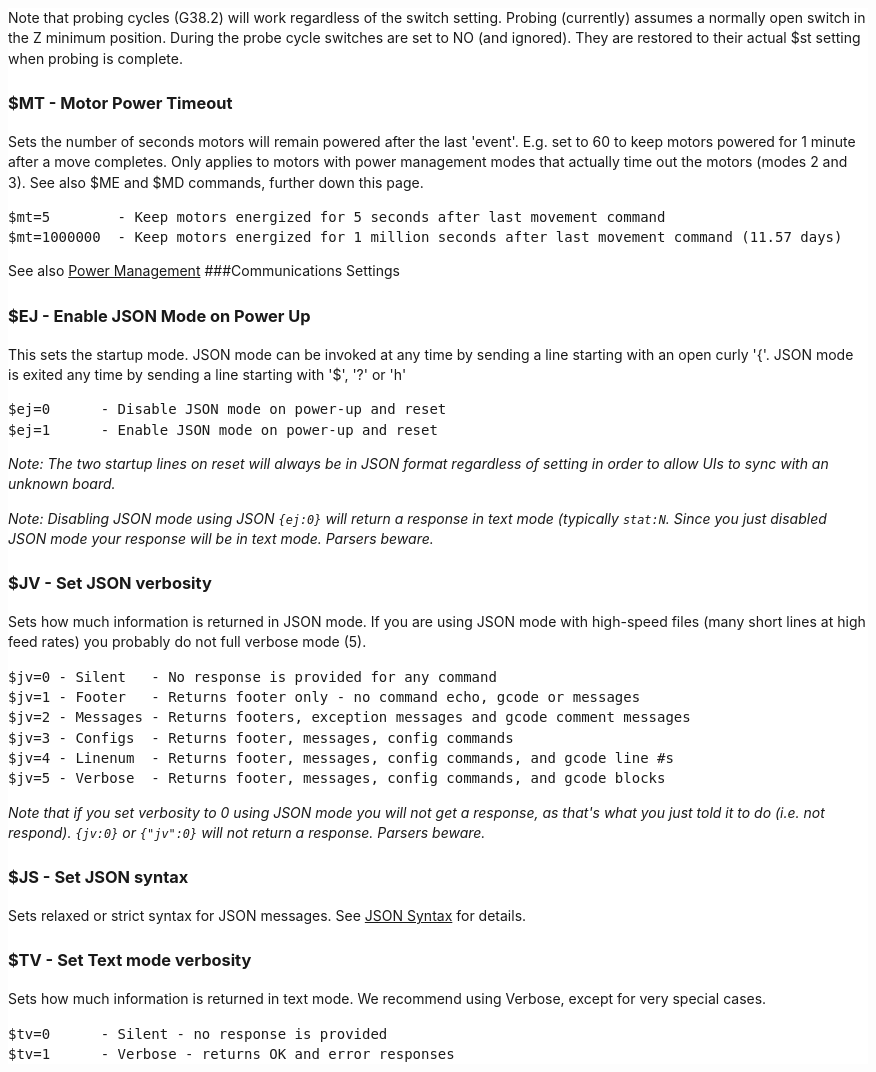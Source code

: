 Note that probing cycles (G38.2) will work regardless of the switch setting. Probing (currently) assumes a normally open switch in the Z minimum position. During the probe cycle switches are set to NO (and ignored). They are restored to their actual $st setting when probing is complete.

### $MT - Motor Power Timeout
Sets the number of seconds motors will remain powered after the last 'event'. E.g. set to 60 to keep motors powered for 1 minute after a move completes. Only applies to motors with power management modes that actually time out the motors (modes 2 and 3). See also $ME and $MD commands, further down this page.
<pre>
$mt=5        - Keep motors energized for 5 seconds after last movement command
$mt=1000000  - Keep motors energized for 1 million seconds after last movement command (11.57 days)
</pre> 

See also [Power Management](Power-Management)
###Communications Settings

### $EJ - Enable JSON Mode on Power Up
This sets the startup mode. JSON mode can be invoked at any time by sending a line starting with an open curly '{'. JSON mode is exited any time by sending a line starting with '$', '?' or 'h'

<pre>
$ej=0      - Disable JSON mode on power-up and reset
$ej=1      - Enable JSON mode on power-up and reset
</pre>

_Note: The two startup lines on reset will always be in JSON format regardless of setting in order to allow UIs to sync with an unknown board._

_Note: Disabling JSON mode using JSON `{ej:0}` will return a response in text mode (typically `stat:N`. Since you just disabled JSON mode your response will be in text mode. Parsers beware._

### $JV - Set JSON verbosity
Sets how much information is returned in JSON mode. If you are using JSON mode with high-speed files (many short lines at high feed rates) you probably do not full verbose mode (5). 
<pre>
$jv=0 - Silent   - No response is provided for any command
$jv=1 - Footer   - Returns footer only - no command echo, gcode or messages
$jv=2 - Messages - Returns footers, exception messages and gcode comment messages
$jv=3 - Configs  - Returns footer, messages, config commands
$jv=4 - Linenum  - Returns footer, messages, config commands, and gcode line #s
$jv=5 - Verbose  - Returns footer, messages, config commands, and gcode blocks
</pre>

_Note that if you set verbosity to 0 using JSON mode you will not get a response, as that's what you just told it to do (i.e. not respond). `{jv:0}` or `{"jv":0}` will not return a response. Parsers beware._

### $JS - Set JSON syntax
Sets relaxed or strict syntax for JSON messages. See [JSON Syntax](JSON-Operation#json-syntax-option---relaxed-or-strict) for details.

### $TV - Set Text mode verbosity
Sets how much information is returned in text mode. We recommend using Verbose, except for very special cases.
<pre>
$tv=0      - Silent - no response is provided
$tv=1      - Verbose - returns OK and error responses
</pre>
